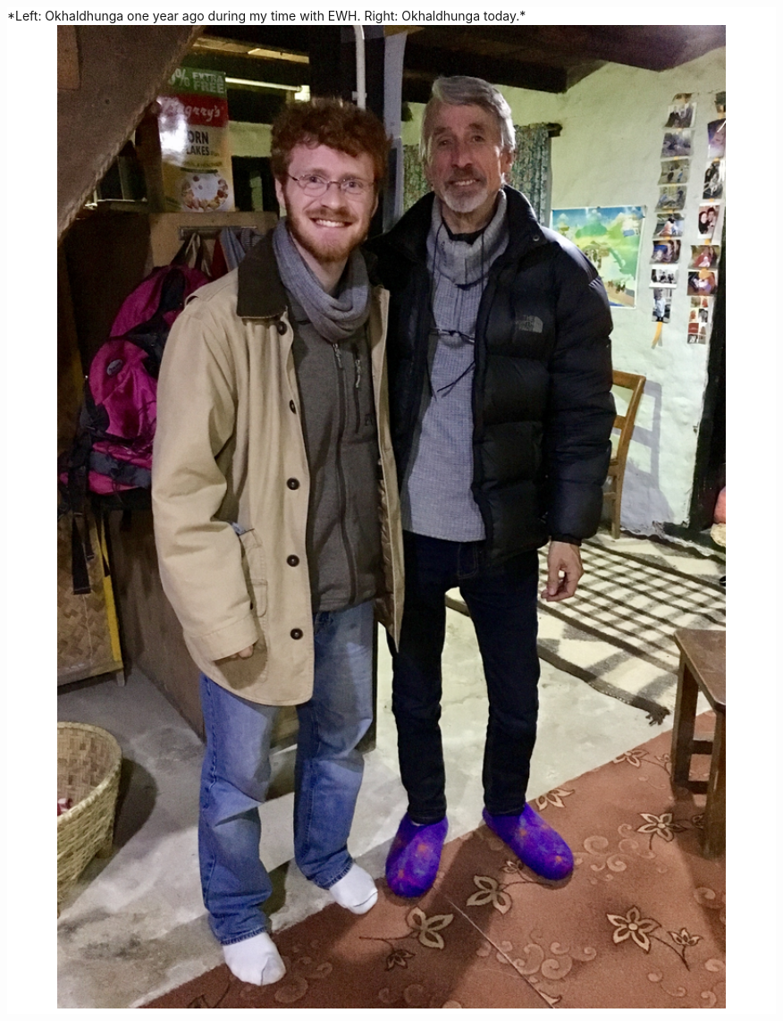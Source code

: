 </table>
*Left: Okhaldhunga one year ago during my time with EWH. Right: Okhaldhunga today.*

<img src="/images/IMG_0921.JPG" alt="Dr. Erik" style="width: 100%;">
